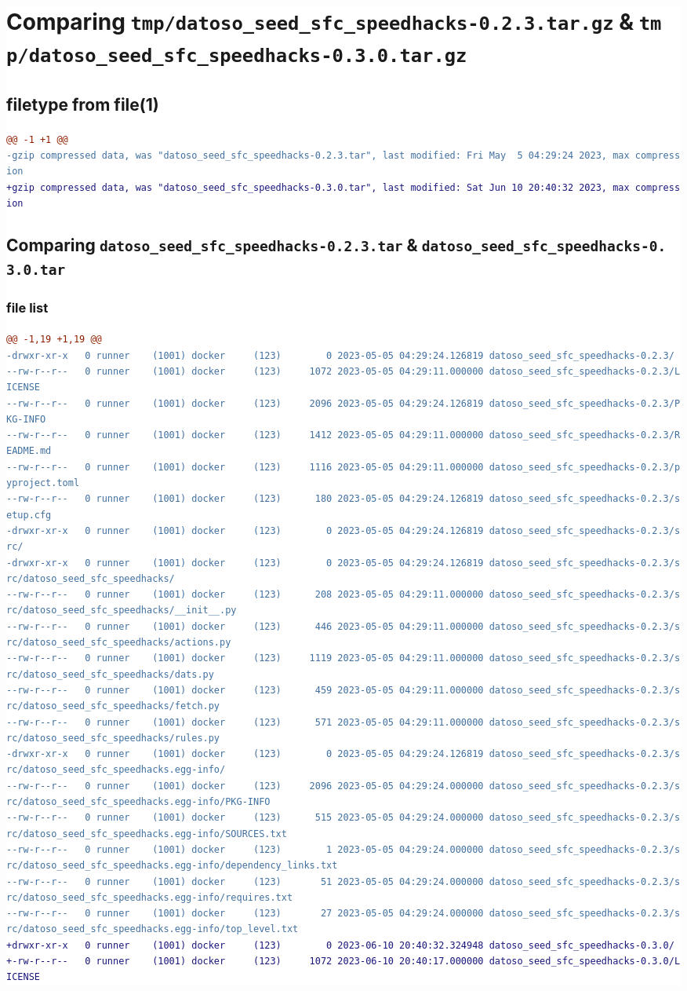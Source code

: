 # Comparing `tmp/datoso_seed_sfc_speedhacks-0.2.3.tar.gz` & `tmp/datoso_seed_sfc_speedhacks-0.3.0.tar.gz`

## filetype from file(1)

```diff
@@ -1 +1 @@
-gzip compressed data, was "datoso_seed_sfc_speedhacks-0.2.3.tar", last modified: Fri May  5 04:29:24 2023, max compression
+gzip compressed data, was "datoso_seed_sfc_speedhacks-0.3.0.tar", last modified: Sat Jun 10 20:40:32 2023, max compression
```

## Comparing `datoso_seed_sfc_speedhacks-0.2.3.tar` & `datoso_seed_sfc_speedhacks-0.3.0.tar`

### file list

```diff
@@ -1,19 +1,19 @@
-drwxr-xr-x   0 runner    (1001) docker     (123)        0 2023-05-05 04:29:24.126819 datoso_seed_sfc_speedhacks-0.2.3/
--rw-r--r--   0 runner    (1001) docker     (123)     1072 2023-05-05 04:29:11.000000 datoso_seed_sfc_speedhacks-0.2.3/LICENSE
--rw-r--r--   0 runner    (1001) docker     (123)     2096 2023-05-05 04:29:24.126819 datoso_seed_sfc_speedhacks-0.2.3/PKG-INFO
--rw-r--r--   0 runner    (1001) docker     (123)     1412 2023-05-05 04:29:11.000000 datoso_seed_sfc_speedhacks-0.2.3/README.md
--rw-r--r--   0 runner    (1001) docker     (123)     1116 2023-05-05 04:29:11.000000 datoso_seed_sfc_speedhacks-0.2.3/pyproject.toml
--rw-r--r--   0 runner    (1001) docker     (123)      180 2023-05-05 04:29:24.126819 datoso_seed_sfc_speedhacks-0.2.3/setup.cfg
-drwxr-xr-x   0 runner    (1001) docker     (123)        0 2023-05-05 04:29:24.126819 datoso_seed_sfc_speedhacks-0.2.3/src/
-drwxr-xr-x   0 runner    (1001) docker     (123)        0 2023-05-05 04:29:24.126819 datoso_seed_sfc_speedhacks-0.2.3/src/datoso_seed_sfc_speedhacks/
--rw-r--r--   0 runner    (1001) docker     (123)      208 2023-05-05 04:29:11.000000 datoso_seed_sfc_speedhacks-0.2.3/src/datoso_seed_sfc_speedhacks/__init__.py
--rw-r--r--   0 runner    (1001) docker     (123)      446 2023-05-05 04:29:11.000000 datoso_seed_sfc_speedhacks-0.2.3/src/datoso_seed_sfc_speedhacks/actions.py
--rw-r--r--   0 runner    (1001) docker     (123)     1119 2023-05-05 04:29:11.000000 datoso_seed_sfc_speedhacks-0.2.3/src/datoso_seed_sfc_speedhacks/dats.py
--rw-r--r--   0 runner    (1001) docker     (123)      459 2023-05-05 04:29:11.000000 datoso_seed_sfc_speedhacks-0.2.3/src/datoso_seed_sfc_speedhacks/fetch.py
--rw-r--r--   0 runner    (1001) docker     (123)      571 2023-05-05 04:29:11.000000 datoso_seed_sfc_speedhacks-0.2.3/src/datoso_seed_sfc_speedhacks/rules.py
-drwxr-xr-x   0 runner    (1001) docker     (123)        0 2023-05-05 04:29:24.126819 datoso_seed_sfc_speedhacks-0.2.3/src/datoso_seed_sfc_speedhacks.egg-info/
--rw-r--r--   0 runner    (1001) docker     (123)     2096 2023-05-05 04:29:24.000000 datoso_seed_sfc_speedhacks-0.2.3/src/datoso_seed_sfc_speedhacks.egg-info/PKG-INFO
--rw-r--r--   0 runner    (1001) docker     (123)      515 2023-05-05 04:29:24.000000 datoso_seed_sfc_speedhacks-0.2.3/src/datoso_seed_sfc_speedhacks.egg-info/SOURCES.txt
--rw-r--r--   0 runner    (1001) docker     (123)        1 2023-05-05 04:29:24.000000 datoso_seed_sfc_speedhacks-0.2.3/src/datoso_seed_sfc_speedhacks.egg-info/dependency_links.txt
--rw-r--r--   0 runner    (1001) docker     (123)       51 2023-05-05 04:29:24.000000 datoso_seed_sfc_speedhacks-0.2.3/src/datoso_seed_sfc_speedhacks.egg-info/requires.txt
--rw-r--r--   0 runner    (1001) docker     (123)       27 2023-05-05 04:29:24.000000 datoso_seed_sfc_speedhacks-0.2.3/src/datoso_seed_sfc_speedhacks.egg-info/top_level.txt
+drwxr-xr-x   0 runner    (1001) docker     (123)        0 2023-06-10 20:40:32.324948 datoso_seed_sfc_speedhacks-0.3.0/
+-rw-r--r--   0 runner    (1001) docker     (123)     1072 2023-06-10 20:40:17.000000 datoso_seed_sfc_speedhacks-0.3.0/LICENSE
```